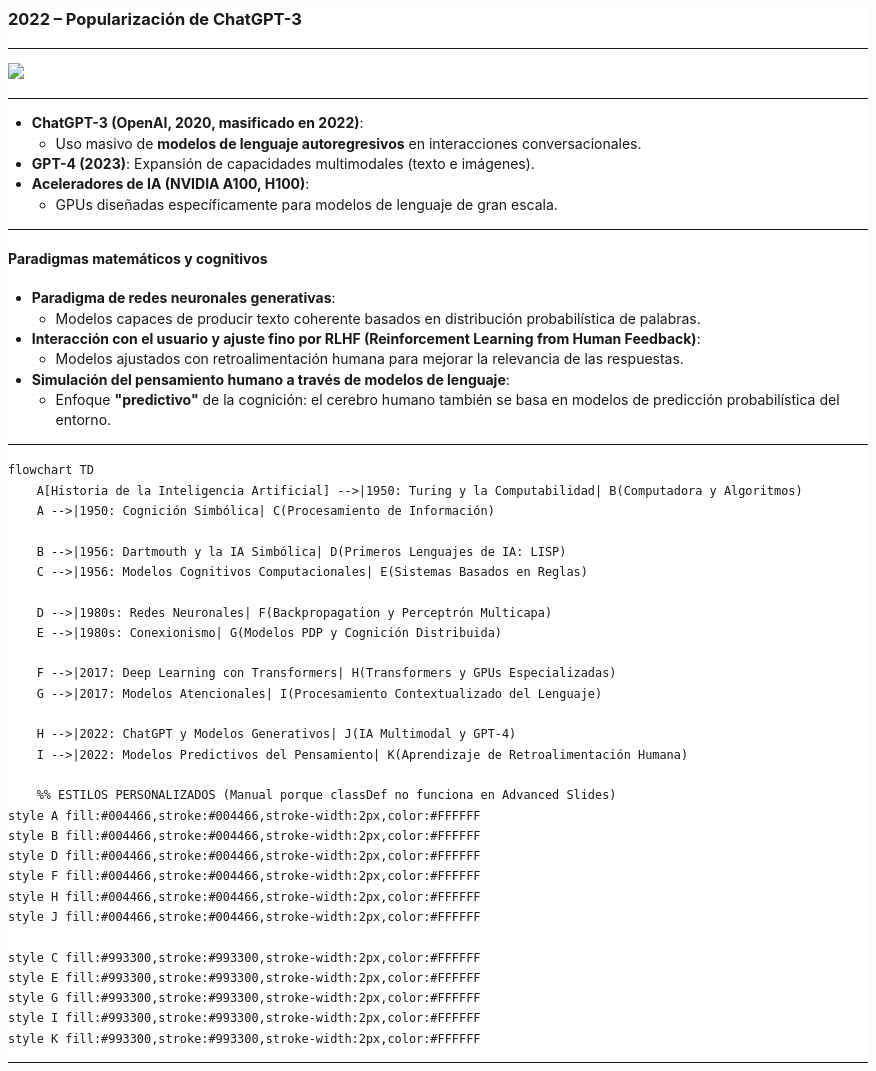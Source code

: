 
### **2022 – Popularización de ChatGPT-3**


---
![](https://i.imgur.com/DpIF42O.png)

---

- **ChatGPT-3 (OpenAI, 2020, masificado en 2022)**:
  - Uso masivo de **modelos de lenguaje autoregresivos** en interacciones conversacionales.
- **GPT-4 (2023)**: Expansión de capacidades multimodales (texto e imágenes).
- **Aceleradores de IA (NVIDIA A100, H100)**:
  - GPUs diseñadas específicamente para modelos de lenguaje de gran escala.

---

#### **Paradigmas matemáticos y cognitivos**
- **Paradigma de redes neuronales generativas**:
  - Modelos capaces de producir texto coherente basados en distribución probabilística de palabras.
- **Interacción con el usuario y ajuste fino por RLHF (Reinforcement Learning from Human Feedback)**:
  - Modelos ajustados con retroalimentación humana para mejorar la relevancia de las respuestas.
- **Simulación del pensamiento humano a través de modelos de lenguaje**:
  - Enfoque **"predictivo"** de la cognición: el cerebro humano también se basa en modelos de predicción probabilística del entorno.

---


```mermaid
flowchart TD
    A[Historia de la Inteligencia Artificial] -->|1950: Turing y la Computabilidad| B(Computadora y Algoritmos)
    A -->|1950: Cognición Simbólica| C(Procesamiento de Información)

    B -->|1956: Dartmouth y la IA Simbólica| D(Primeros Lenguajes de IA: LISP)
    C -->|1956: Modelos Cognitivos Computacionales| E(Sistemas Basados en Reglas)

    D -->|1980s: Redes Neuronales| F(Backpropagation y Perceptrón Multicapa)
    E -->|1980s: Conexionismo| G(Modelos PDP y Cognición Distribuida)

    F -->|2017: Deep Learning con Transformers| H(Transformers y GPUs Especializadas)
    G -->|2017: Modelos Atencionales| I(Procesamiento Contextualizado del Lenguaje)

    H -->|2022: ChatGPT y Modelos Generativos| J(IA Multimodal y GPT-4)
    I -->|2022: Modelos Predictivos del Pensamiento| K(Aprendizaje de Retroalimentación Humana)

    %% ESTILOS PERSONALIZADOS (Manual porque classDef no funciona en Advanced Slides)
style A fill:#004466,stroke:#004466,stroke-width:2px,color:#FFFFFF
style B fill:#004466,stroke:#004466,stroke-width:2px,color:#FFFFFF
style D fill:#004466,stroke:#004466,stroke-width:2px,color:#FFFFFF
style F fill:#004466,stroke:#004466,stroke-width:2px,color:#FFFFFF
style H fill:#004466,stroke:#004466,stroke-width:2px,color:#FFFFFF
style J fill:#004466,stroke:#004466,stroke-width:2px,color:#FFFFFF

style C fill:#993300,stroke:#993300,stroke-width:2px,color:#FFFFFF
style E fill:#993300,stroke:#993300,stroke-width:2px,color:#FFFFFF
style G fill:#993300,stroke:#993300,stroke-width:2px,color:#FFFFFF
style I fill:#993300,stroke:#993300,stroke-width:2px,color:#FFFFFF
style K fill:#993300,stroke:#993300,stroke-width:2px,color:#FFFFFF
```

---
